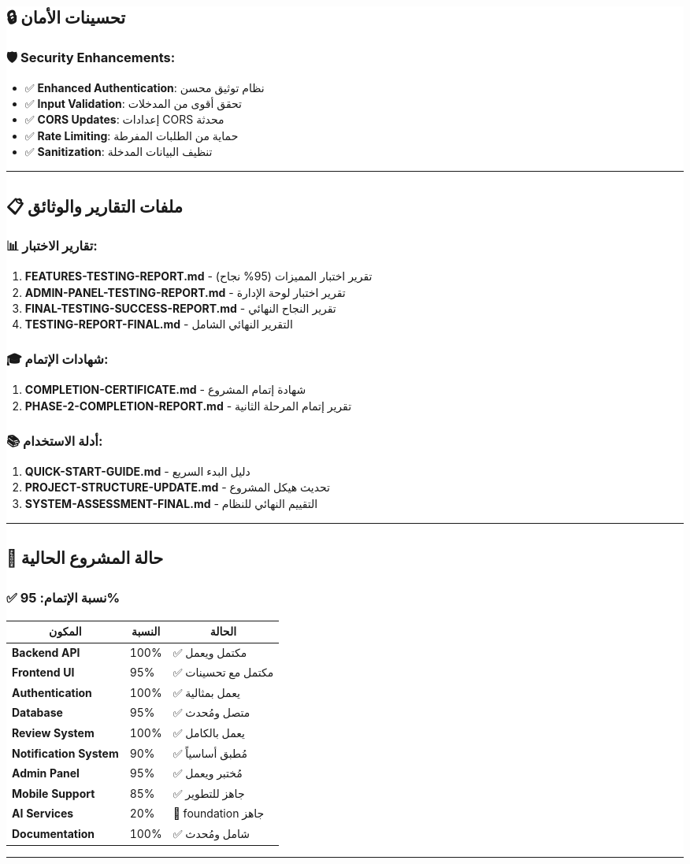 
## 🔒 **تحسينات الأمان**

### 🛡️ **Security Enhancements:**
- ✅ **Enhanced Authentication**: نظام توثيق محسن
- ✅ **Input Validation**: تحقق أقوى من المدخلات
- ✅ **CORS Updates**: إعدادات CORS محدثة
- ✅ **Rate Limiting**: حماية من الطلبات المفرطة
- ✅ **Sanitization**: تنظيف البيانات المدخلة

---

## 📋 **ملفات التقارير والوثائق**

### 📊 **تقارير الاختبار:**
1. **FEATURES-TESTING-REPORT.md** - تقرير اختبار المميزات (95% نجاح)
2. **ADMIN-PANEL-TESTING-REPORT.md** - تقرير اختبار لوحة الإدارة
3. **FINAL-TESTING-SUCCESS-REPORT.md** - تقرير النجاح النهائي
4. **TESTING-REPORT-FINAL.md** - التقرير النهائي الشامل

### 🎓 **شهادات الإتمام:**
1. **COMPLETION-CERTIFICATE.md** - شهادة إتمام المشروع
2. **PHASE-2-COMPLETION-REPORT.md** - تقرير إتمام المرحلة الثانية

### 📚 **أدلة الاستخدام:**
1. **QUICK-START-GUIDE.md** - دليل البدء السريع
2. **PROJECT-STRUCTURE-UPDATE.md** - تحديث هيكل المشروع
3. **SYSTEM-ASSESSMENT-FINAL.md** - التقييم النهائي للنظام

---

## 🎯 **حالة المشروع الحالية**

### ✅ **نسبة الإتمام: 95%**

| المكون | النسبة | الحالة |
|---------|--------|---------|
| **Backend API** | 100% | ✅ مكتمل ويعمل |
| **Frontend UI** | 95% | ✅ مكتمل مع تحسينات |
| **Authentication** | 100% | ✅ يعمل بمثالية |
| **Database** | 95% | ✅ متصل ومُحدث |
| **Review System** | 100% | ✅ يعمل بالكامل |
| **Notification System** | 90% | ✅ مُطبق أساسياً |
| **Admin Panel** | 95% | ✅ مُختبر ويعمل |
| **Mobile Support** | 85% | ✅ جاهز للتطوير |
| **AI Services** | 20% | 🔧 foundation جاهز |
| **Documentation** | 100% | ✅ شامل ومُحدث |

---